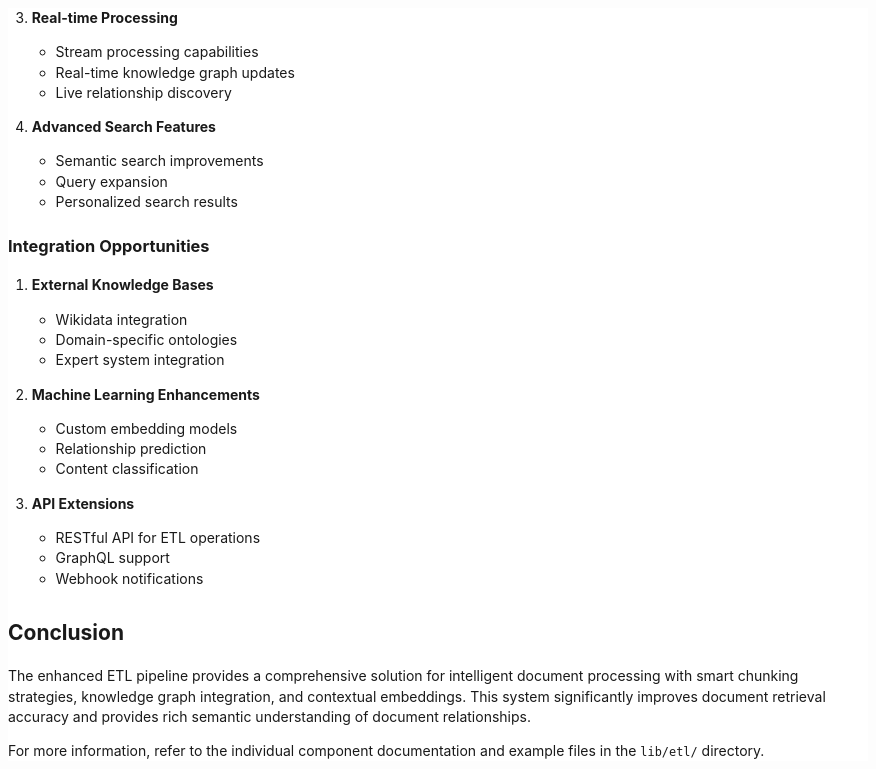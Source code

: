3. **Real-time Processing**
   - Stream processing capabilities
   - Real-time knowledge graph updates
   - Live relationship discovery

4. **Advanced Search Features**
   - Semantic search improvements
   - Query expansion
   - Personalized search results

### Integration Opportunities

1. **External Knowledge Bases**
   - Wikidata integration
   - Domain-specific ontologies
   - Expert system integration

2. **Machine Learning Enhancements**
   - Custom embedding models
   - Relationship prediction
   - Content classification

3. **API Extensions**
   - RESTful API for ETL operations
   - GraphQL support
   - Webhook notifications

## Conclusion

The enhanced ETL pipeline provides a comprehensive solution for intelligent document processing with smart chunking strategies, knowledge graph integration, and contextual embeddings. This system significantly improves document retrieval accuracy and provides rich semantic understanding of document relationships.

For more information, refer to the individual component documentation and example files in the `lib/etl/` directory. 